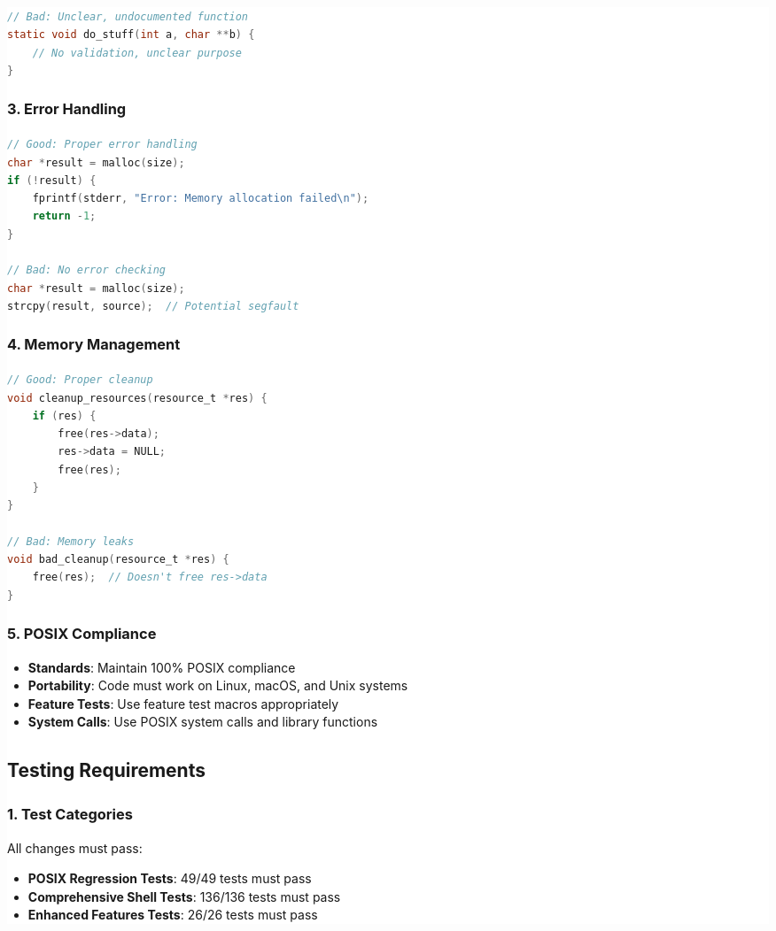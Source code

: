 ```c
// Bad: Unclear, undocumented function
static void do_stuff(int a, char **b) {
    // No validation, unclear purpose
}
```

### 3. Error Handling
```c
// Good: Proper error handling
char *result = malloc(size);
if (!result) {
    fprintf(stderr, "Error: Memory allocation failed\n");
    return -1;
}

// Bad: No error checking
char *result = malloc(size);
strcpy(result, source);  // Potential segfault
```

### 4. Memory Management
```c
// Good: Proper cleanup
void cleanup_resources(resource_t *res) {
    if (res) {
        free(res->data);
        res->data = NULL;
        free(res);
    }
}

// Bad: Memory leaks
void bad_cleanup(resource_t *res) {
    free(res);  // Doesn't free res->data
}
```

### 5. POSIX Compliance
- **Standards**: Maintain 100% POSIX compliance
- **Portability**: Code must work on Linux, macOS, and Unix systems
- **Feature Tests**: Use feature test macros appropriately
- **System Calls**: Use POSIX system calls and library functions

## Testing Requirements

### 1. Test Categories
All changes must pass:
- **POSIX Regression Tests**: 49/49 tests must pass
- **Comprehensive Shell Tests**: 136/136 tests must pass  
- **Enhanced Features Tests**: 26/26 tests must pass
